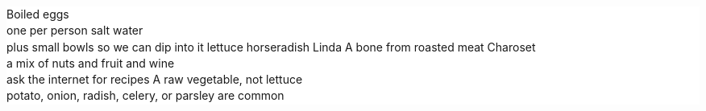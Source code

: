   <td> Boiled eggs <br> one per person </td>
</tr>
<tr>
  <td>  </td>
  <td> salt water <br> plus small bowls so we can dip into it </td>
</tr>
<tr>
  <td>  </td>
  <td> lettuce </td>
</tr>
<tr>
  <td>  </td>
  <td> horseradish </td>
</tr>
<tr>
  <td> Linda </td>
  <td> A bone from roasted meat </td>
</tr>
<tr>
  <td>  </td>
  <td> Charoset <br> a mix of nuts and fruit and wine <br> ask the internet for recipes </td>
</tr>
<tr>
  <td>  </td>
  <td> A raw vegetable, not lettuce <br> potato, onion, radish, celery, or parsley are common </td>
</tr>
</table>
